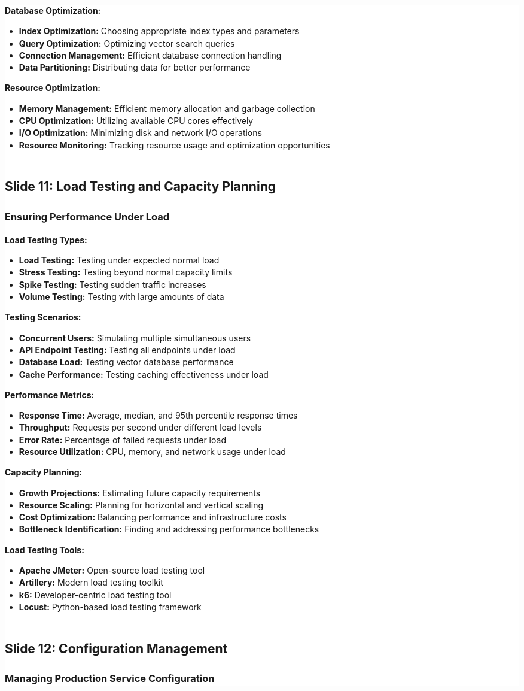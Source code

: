 **Database Optimization:**
- **Index Optimization:** Choosing appropriate index types and parameters
- **Query Optimization:** Optimizing vector search queries
- **Connection Management:** Efficient database connection handling
- **Data Partitioning:** Distributing data for better performance

**Resource Optimization:**
- **Memory Management:** Efficient memory allocation and garbage collection
- **CPU Optimization:** Utilizing available CPU cores effectively
- **I/O Optimization:** Minimizing disk and network I/O operations
- **Resource Monitoring:** Tracking resource usage and optimization opportunities

---

## Slide 11: Load Testing and Capacity Planning

### Ensuring Performance Under Load

**Load Testing Types:**
- **Load Testing:** Testing under expected normal load
- **Stress Testing:** Testing beyond normal capacity limits
- **Spike Testing:** Testing sudden traffic increases
- **Volume Testing:** Testing with large amounts of data

**Testing Scenarios:**
- **Concurrent Users:** Simulating multiple simultaneous users
- **API Endpoint Testing:** Testing all endpoints under load
- **Database Load:** Testing vector database performance
- **Cache Performance:** Testing caching effectiveness under load

**Performance Metrics:**
- **Response Time:** Average, median, and 95th percentile response times
- **Throughput:** Requests per second under different load levels
- **Error Rate:** Percentage of failed requests under load
- **Resource Utilization:** CPU, memory, and network usage under load

**Capacity Planning:**
- **Growth Projections:** Estimating future capacity requirements
- **Resource Scaling:** Planning for horizontal and vertical scaling
- **Cost Optimization:** Balancing performance and infrastructure costs
- **Bottleneck Identification:** Finding and addressing performance bottlenecks

**Load Testing Tools:**
- **Apache JMeter:** Open-source load testing tool
- **Artillery:** Modern load testing toolkit
- **k6:** Developer-centric load testing tool
- **Locust:** Python-based load testing framework

---

## Slide 12: Configuration Management

### Managing Production Service Configuration
